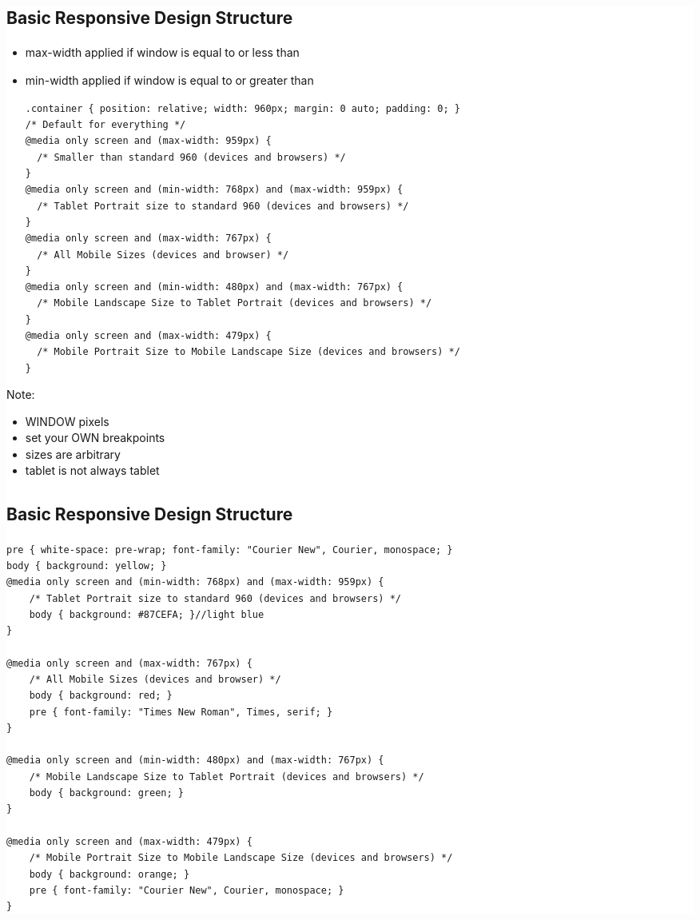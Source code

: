 ## Basic Responsive Design Structure

- max-width applied if window is equal to or less than
- min-width applied if window is equal to or greater than

      .container { position: relative; width: 960px; margin: 0 auto; padding: 0; }
      /* Default for everything */
      @media only screen and (max-width: 959px) {
      	/* Smaller than standard 960 (devices and browsers) */
      }
      @media only screen and (min-width: 768px) and (max-width: 959px) {
      	/* Tablet Portrait size to standard 960 (devices and browsers) */
      }
      @media only screen and (max-width: 767px) {
      	/* All Mobile Sizes (devices and browser) */
      }
      @media only screen and (min-width: 480px) and (max-width: 767px) {
      	/* Mobile Landscape Size to Tablet Portrait (devices and browsers) */
      }
      @media only screen and (max-width: 479px) {
      	/* Mobile Portrait Size to Mobile Landscape Size (devices and browsers) */
      }

Note:

- WINDOW pixels
- set your OWN breakpoints
- sizes are arbitrary
- tablet is not always tablet

## Basic Responsive Design Structure

    pre { white-space: pre-wrap; font-family: "Courier New", Courier, monospace; }
    body { background: yellow; }
    @media only screen and (min-width: 768px) and (max-width: 959px) {
    	/* Tablet Portrait size to standard 960 (devices and browsers) */
    	body { background: #87CEFA; }//light blue
    }

    @media only screen and (max-width: 767px) {
    	/* All Mobile Sizes (devices and browser) */
    	body { background: red; }
    	pre { font-family: "Times New Roman", Times, serif; }
    }

    @media only screen and (min-width: 480px) and (max-width: 767px) {
    	/* Mobile Landscape Size to Tablet Portrait (devices and browsers) */
    	body { background: green; }
    }

    @media only screen and (max-width: 479px) {
    	/* Mobile Portrait Size to Mobile Landscape Size (devices and browsers) */
    	body { background: orange; }
    	pre { font-family: "Courier New", Courier, monospace; }
    }
